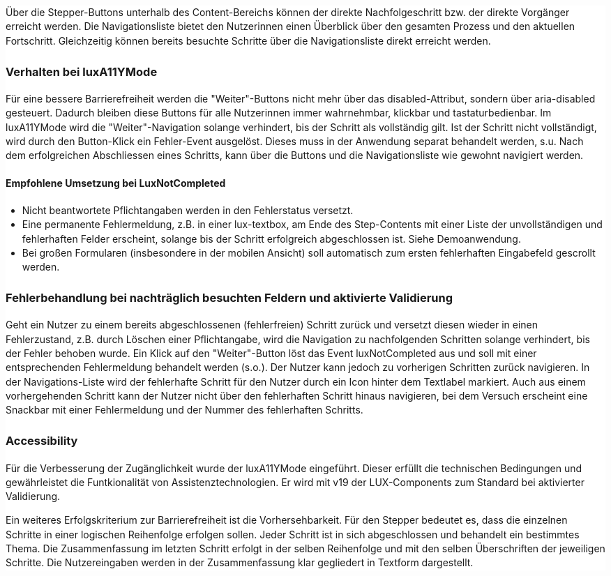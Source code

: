 Über die Stepper-Buttons unterhalb des Content-Bereichs können der direkte Nachfolgeschritt bzw. der direkte Vorgänger erreicht werden.
Die Navigationsliste bietet den Nutzerinnen einen Überblick über den gesamten Prozess und den aktuellen Fortschritt. Gleichzeitig können bereits besuchte Schritte über die Navigationsliste direkt erreicht werden.

### Verhalten bei luxA11YMode

Für eine bessere Barrierefreiheit werden die "Weiter"-Buttons nicht mehr über das disabled-Attribut, sondern über aria-disabled gesteuert.
Dadurch bleiben diese Buttons für alle Nutzerinnen immer wahrnehmbar, klickbar und tastaturbedienbar.
Im luxA11YMode wird die "Weiter"-Navigation solange verhindert, bis der Schritt als vollständig gilt. Ist der Schritt nicht vollständigt, wird durch den Button-Klick ein Fehler-Event ausgelöst. Dieses muss in der Anwendung separat behandelt werden, s.u.
Nach dem erfolgreichen Abschliessen eines Schritts, kann über die Buttons und die Navigationsliste wie gewohnt navigiert werden.

#### Empfohlene Umsetzung bei LuxNotCompleted

- Nicht beantwortete Pflichtangaben werden in den Fehlerstatus versetzt.
- Eine permanente Fehlermeldung, z.B. in einer lux-textbox, am Ende des Step-Contents mit einer Liste der unvollständigen und fehlerhaften Felder erscheint, solange bis der Schritt erfolgreich abgeschlossen ist. Siehe Demoanwendung.
- Bei großen Formularen (insbesondere in der mobilen Ansicht) soll automatisch zum ersten fehlerhaften Eingabefeld gescrollt werden.

### Fehlerbehandlung bei nachträglich besuchten Feldern und aktivierte Validierung

Geht ein Nutzer zu einem bereits abgeschlossenen (fehlerfreien) Schritt zurück und versetzt diesen wieder in einen Fehlerzustand, z.B. durch Löschen einer Pflichtangabe, wird die Navigation zu nachfolgenden Schritten solange verhindert, bis der Fehler behoben wurde. Ein Klick auf den "Weiter"-Button löst das Event luxNotCompleted aus und soll mit einer entsprechenden Fehlermeldung behandelt werden (s.o.).
Der Nutzer kann jedoch zu vorherigen Schritten zurück navigieren. In der Navigations-Liste wird der fehlerhafte Schritt für den Nutzer durch ein Icon hinter dem Textlabel markiert. Auch aus einem vorhergehenden Schritt kann der Nutzer nicht über den fehlerhaften Schritt hinaus navigieren, bei dem Versuch erscheint eine Snackbar mit einer Fehlermeldung und der Nummer des fehlerhaften Schritts.

### Accessibility

Für die Verbesserung der Zugänglichkeit wurde der luxA11YMode eingeführt. Dieser erfüllt die technischen Bedingungen und gewährleistet die Funtkionalität von Assistenztechnologien. Er wird mit v19 der LUX-Components zum Standard bei aktivierter Validierung.

Ein weiteres Erfolgskriterium zur Barrierefreiheit ist die Vorhersehbarkeit. Für den Stepper bedeutet es, dass die einzelnen Schritte in einer logischen Reihenfolge erfolgen sollen. Jeder Schritt ist in sich abgeschlossen und behandelt ein bestimmtes Thema.
Die Zusammenfassung im letzten Schritt erfolgt in der selben Reihenfolge und mit den selben Überschriften der jeweiligen Schritte.
Die Nutzereingaben werden in der Zusammenfassung klar gegliedert in Textform dargestellt.
